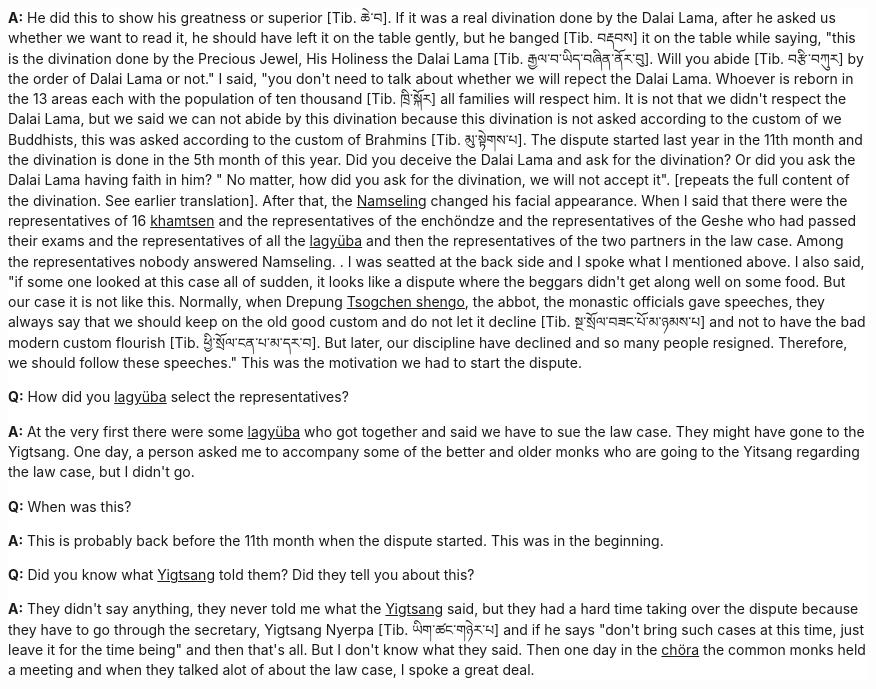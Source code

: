 **A:**  He did this to show his greatness or superior [Tib. ཆེ་བ]. If it was a real divination done by the Dalai Lama, after he asked us whether we want to read it, he should have left it on the table gently, but he banged [Tib. བརྡབས] it on the table while saying, "this is the divination done by the Precious Jewel, His Holiness the Dalai Lama [Tib. རྒྱལ་བ་ཡིད་བཞིན་ནོར་བུ]. Will you abide [Tib. བརྩི་བཀུར] by the order of Dalai Lama or not." I said, "you don't need to talk about whether we will repect the Dalai Lama. Whoever is reborn in the 13 areas each with the population of ten thousand [Tib. ཁྲི་སྐོར] all families will respect him. It is not that we didn't respect the Dalai Lama, but we said we can not abide by this divination because this divination is not asked according to the custom of we Buddhists, this was asked according to the custom of Brahmins [Tib. མུ་སྟེགས་པ]. The dispute started last year in the 11th month and the divination is done in the 5th month of this year. Did you deceive the Dalai Lama and ask for the divination? Or did you ask the Dalai Lama having faith in him? " No matter, how did you ask for the divination, we will not accept it". [repeats the full content of the divination. See earlier translation]. After that, the <a href="#" data-tooltip="[tib. རྣམ་གསལ་གླིང]** The family name of a well-known aristocratic lay official.">Namseling</a> changed his facial appearance. When I said that there were the representatives of 16 <a href="#" data-tooltip="[tib. ཁང་ཚན]** A monastic residential unit in which monks from specific geographic areas lived. These were corporate entities with property and internal officials. Some large khamtsen had smaller subordinate units called mi tshan. Khamtsen were part of tratsang (colleges). For example, Hamdong Khamtsen was part of Gomang College in Drepung Monastery.">khamtsen</a> and the representatives of the enchöndze and the representatives of the Geshe who had passed their exams and the representatives of all the <a href="#" data-tooltip="[tib. བླ་རྒྱུད་པ]** A term for the common monks in a monastery (in contrast to the scholar monks who were actively studying the Buddhist doctrine).">lagyüba</a> and then the representatives of the two partners in the law case. Among the representatives nobody answered Namseling. . I was seatted at the back side and I spoke what I mentioned above. I also said, "if some one looked at this case all of sudden, it looks like a dispute where the beggars didn't get along well on some food. But our case it is not like this. Normally, when Drepung <a href="#" data-tooltip="[tib. ཚོགས་ཆེན་ཞལ་ངོ]** The disciplinary head of the whole monastery (as opposed to a college).">Tsogchen shengo</a>, the abbot, the monastic officials gave speeches, they always say that we should keep on the old good custom and do not let it decline [Tib. སྔ་སྲོལ་བཟང་པོ་མ་ཉམས་པ] and not to have the bad modern custom flourish [Tib. ཕྱི་སྲོལ་ངན་པ་མ་དར་བ]. But later, our discipline have declined and so many people resigned. Therefore, we should follow these speeches." This was the motivation we had to start the dispute.   

**Q:**  How did you <a href="#" data-tooltip="[tib. བླ་རྒྱུད་པ]** A term for the common monks in a monastery (in contrast to the scholar monks who were actively studying the Buddhist doctrine).">lagyüba</a> select the representatives?   

**A:**  At the very first there were some <a href="#" data-tooltip="[tib. བླ་རྒྱུད་པ]** A term for the common monks in a monastery (in contrast to the scholar monks who were actively studying the Buddhist doctrine).">lagyüba</a> who got together and said we have to sue the law case. They might have gone to the Yigtsang. One day, a person asked me to accompany some of the better and older monks who are going to the Yitsang regarding the law case, but I didn't go.   

**Q:**  When was this?   

**A:**  This is probably back before the 11th month when the dispute started. This was in the beginning.   

**Q:**  Did you know what <a href="#" data-tooltip="[tib. ཡིག་ཚང]** The highest office dealing with monastic and religious affairs in the traditional Tibetan government. It is often called the Ecclesiastic Office. It was headed by 4 fourth rank monk officials called Trunyichemmo. The senior Trunyichemmo was called Ta Lama.">Yigtsang</a> told them? Did they tell you about this?   

**A:**  They didn't say anything, they never told me what the <a href="#" data-tooltip="[tib. ཡིག་ཚང]** The highest office dealing with monastic and religious affairs in the traditional Tibetan government. It is often called the Ecclesiastic Office. It was headed by 4 fourth rank monk officials called Trunyichemmo. The senior Trunyichemmo was called Ta Lama.">Yigtsang</a> said, but they had a hard time taking over the dispute because they have to go through the secretary, Yigtsang Nyerpa [Tib. ཡིག་ཚང་གཉེར་པ] and if he says "don't bring such cases at this time, just leave it for the time being" and then that's all. But I don't know what they said. Then one day in the <a href="#" data-tooltip="[tib. ཆོས་ར]** The special grove (&quot;dharma grove&quot;) in monasteries where monks formally met to practice debating.">chöra</a> the common monks held a meeting and when they talked alot of about the law case, I spoke a great deal.   
